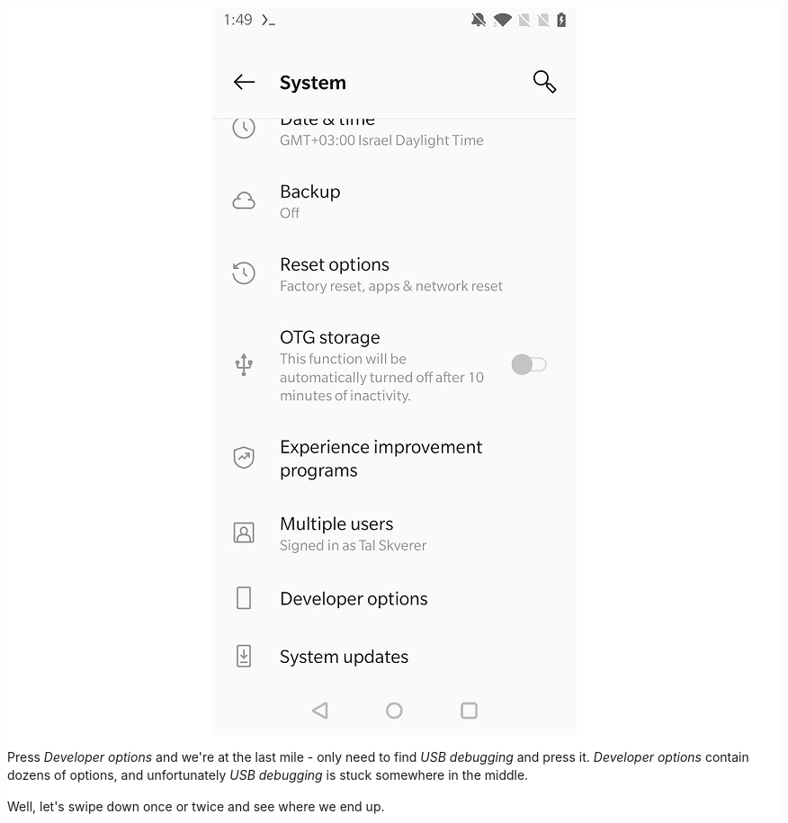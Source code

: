   <img style="display:block; margin-left: auto; margin-right: auto" src="/assets/images/Broken-OnePlus/Broken-OnePlus-System-Page.jpg" title="I see the light!">
</figure>

Press *Developer options* and we're at the last mile - only need to find *USB debugging* and press it. *Developer options* contain dozens of options, and unfortunately *USB debugging* is stuck somewhere in the middle.

Well, let's swipe down once or twice and see where we end up.

<figure>